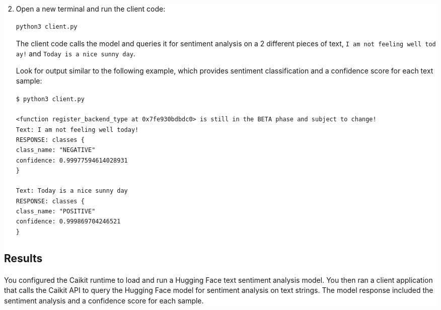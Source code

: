 2. Open a new terminal and run the client code:

   ```shell
   python3 client.py
   ```

    The client code calls the model and queries it for sentiment analysis on a 2 different pieces of text, `I am not feeling well today!` and `Today is a nice sunny day`.

    Look for output similar to the following example, which provides sentiment classification and a confidence score for each text sample:

   ```command
   $ python3 client.py

   <function register_backend_type at 0x7fe930bdbdc0> is still in the BETA phase and subject to change!
   Text: I am not feeling well today!
   RESPONSE: classes {
   class_name: "NEGATIVE"
   confidence: 0.99977594614028931
   }

   Text: Today is a nice sunny day
   RESPONSE: classes {
   class_name: "POSITIVE"
   confidence: 0.999869704246521
   }
   ```

## Results

You configured the Caikit runtime to load and run a Hugging Face text sentiment analysis model. You then ran a client application that calls the Caikit API to query the Hugging Face model for sentiment analysis on text strings. The model response included the sentiment analysis and a confidence score for each sample.
